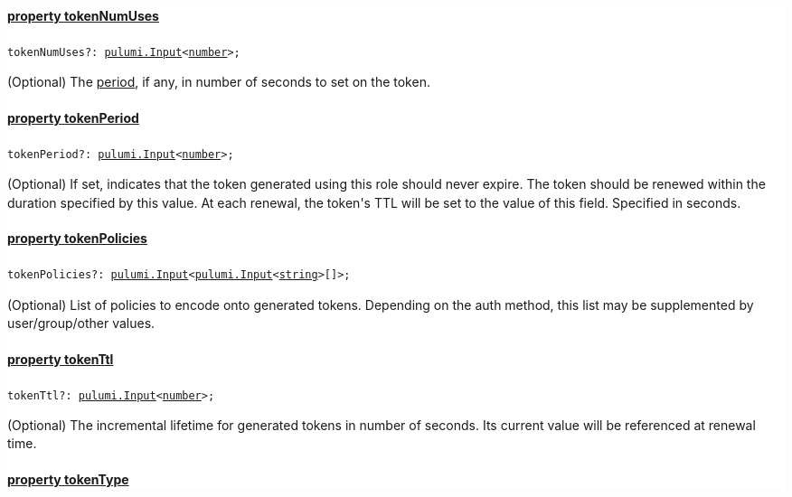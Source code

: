 <h4 class="pdoc-member-header" id="AuthBackendState-tokenNumUses">
<a class="pdoc-child-name" href="https://github.com/pulumi/pulumi-vault/blob/{{< param git_sha >}}/sdk/nodejs/github/authBackend.ts#L266">property <b>tokenNumUses</b></a>
</h4>

<pre class="highlight"><code><span class='kd'></span>tokenNumUses?: <a href='/docs/reference/pkg/nodejs/pulumi/pulumi/#Input'>pulumi.Input</a>&lt;<span class='kd'><a href='https://developer.mozilla.org/en-US/docs/Web/JavaScript/Reference/Global_Objects/Number'>number</a></span>&gt;;</code></pre>

(Optional) The
[period](https://www.vaultproject.io/docs/concepts/tokens.html#token-time-to-live-periodic-tokens-and-explicit-max-ttls),
if any, in number of seconds to set on the token.

<h4 class="pdoc-member-header" id="AuthBackendState-tokenPeriod">
<a class="pdoc-child-name" href="https://github.com/pulumi/pulumi-vault/blob/{{< param git_sha >}}/sdk/nodejs/github/authBackend.ts#L273">property <b>tokenPeriod</b></a>
</h4>

<pre class="highlight"><code><span class='kd'></span>tokenPeriod?: <a href='/docs/reference/pkg/nodejs/pulumi/pulumi/#Input'>pulumi.Input</a>&lt;<span class='kd'><a href='https://developer.mozilla.org/en-US/docs/Web/JavaScript/Reference/Global_Objects/Number'>number</a></span>&gt;;</code></pre>

(Optional) If set, indicates that the
token generated using this role should never expire. The token should be renewed within the
duration specified by this value. At each renewal, the token's TTL will be set to the
value of this field. Specified in seconds.

<h4 class="pdoc-member-header" id="AuthBackendState-tokenPolicies">
<a class="pdoc-child-name" href="https://github.com/pulumi/pulumi-vault/blob/{{< param git_sha >}}/sdk/nodejs/github/authBackend.ts#L278">property <b>tokenPolicies</b></a>
</h4>

<pre class="highlight"><code><span class='kd'></span>tokenPolicies?: <a href='/docs/reference/pkg/nodejs/pulumi/pulumi/#Input'>pulumi.Input</a>&lt;<a href='/docs/reference/pkg/nodejs/pulumi/pulumi/#Input'>pulumi.Input</a>&lt;<span class='kd'><a href='https://developer.mozilla.org/en-US/docs/Web/JavaScript/Reference/Global_Objects/String'>string</a></span>&gt;[]&gt;;</code></pre>

(Optional) List of policies to encode onto generated tokens. Depending
on the auth method, this list may be supplemented by user/group/other values.

<h4 class="pdoc-member-header" id="AuthBackendState-tokenTtl">
<a class="pdoc-child-name" href="https://github.com/pulumi/pulumi-vault/blob/{{< param git_sha >}}/sdk/nodejs/github/authBackend.ts#L283">property <b>tokenTtl</b></a>
</h4>

<pre class="highlight"><code><span class='kd'></span>tokenTtl?: <a href='/docs/reference/pkg/nodejs/pulumi/pulumi/#Input'>pulumi.Input</a>&lt;<span class='kd'><a href='https://developer.mozilla.org/en-US/docs/Web/JavaScript/Reference/Global_Objects/Number'>number</a></span>&gt;;</code></pre>

(Optional) The incremental lifetime for generated tokens in number of seconds.
Its current value will be referenced at renewal time.

<h4 class="pdoc-member-header" id="AuthBackendState-tokenType">
<a class="pdoc-child-name" href="https://github.com/pulumi/pulumi-vault/blob/{{< param git_sha >}}/sdk/nodejs/github/authBackend.ts#L291">property <b>tokenType</b></a>
</h4>
